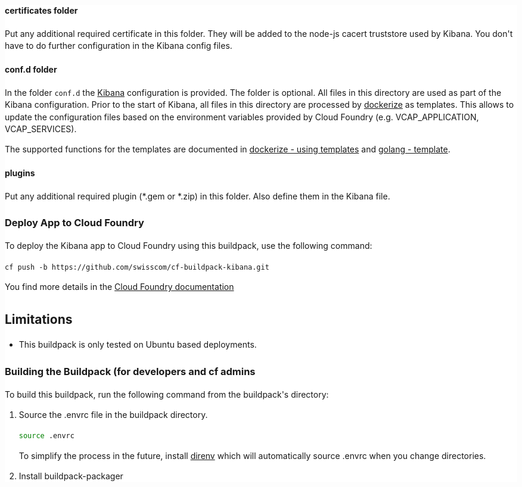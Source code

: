 #### certificates folder

Put any additional required certificate in this folder. They will be added to the node-js cacert truststore used by Kibana. You don't have to do further configuration in the Kibana config files. 

#### conf.d folder
In the folder `conf.d` the [Kibana](https://www.elastic.co/guide/en/kibana/current/index.html) configuration is provided. The folder is optional. All files in this directory are used as part of the Kibana configuration.
Prior to the start of Kibana, all files in this directory are processed by [dockerize](https://github.com/jwilder/dockerize) as templates.
This allows to update the configuration files based on the environment variables provided by Cloud Foundry (e.g. VCAP_APPLICATION, VCAP_SERVICES).

The supported functions for the templates are documented in [dockerize - using templates](https://github.com/jwilder/dockerize/blob/master/README.md#using-templates)
and [golang - template](https://golang.org/pkg/text/template/).


#### plugins

Put any additional required plugin (*.gem or *.zip) in this folder. Also define them in the Kibana file. 


### Deploy App to Cloud Foundry

To deploy the Kibana app to Cloud Foundry using this buildpack, use the following command:

```
cf push -b https://github.com/swisscom/cf-buildpack-kibana.git
```


You find more details in the [Cloud Foundry documentation](https://docs.cloudfoundry.org/devguide/services/log-management.html)


## Limitations

* This buildpack is only tested on Ubuntu based deployments.





### Building the Buildpack (for developers and cf admins

To build this buildpack, run the following command from the buildpack's directory:

1. Source the .envrc file in the buildpack directory.

   ```bash
   source .envrc
   ```
   To simplify the process in the future, install [direnv](https://direnv.net/) which will automatically source .envrc when you change directories.

1. Install buildpack-packager
